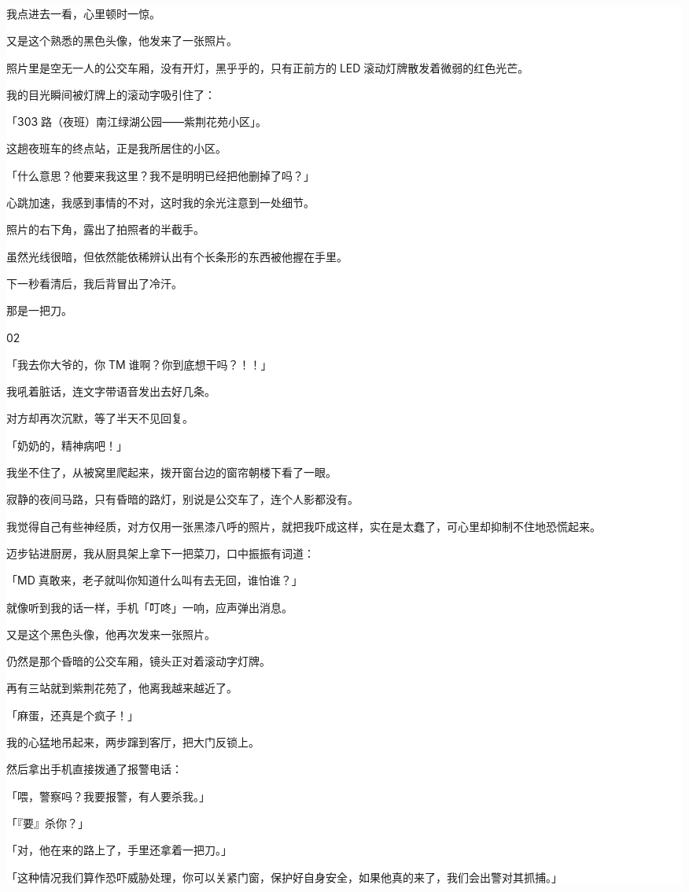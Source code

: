 我点进去一看，心里顿时一惊。

又是这个熟悉的黑色头像，他发来了一张照片。

照片里是空无一人的公交车厢，没有开灯，黑乎乎的，只有正前方的 LED 滚动灯牌散发着微弱的红色光芒。

我的目光瞬间被灯牌上的滚动字吸引住了：

「303 路（夜班）南江绿湖公园——紫荆花苑小区」。

这趟夜班车的终点站，正是我所居住的小区。

「什么意思？他要来我这里？我不是明明已经把他删掉了吗？」

心跳加速，我感到事情的不对，这时我的余光注意到一处细节。

照片的右下角，露出了拍照者的半截手。

虽然光线很暗，但依然能依稀辨认出有个长条形的东西被他握在手里。

下一秒看清后，我后背冒出了冷汗。

那是一把刀。

02

「我去你大爷的，你 TM 谁啊？你到底想干吗？！！」

我吼着脏话，连文字带语音发出去好几条。

对方却再次沉默，等了半天不见回复。

「奶奶的，精神病吧！」

我坐不住了，从被窝里爬起来，拨开窗台边的窗帘朝楼下看了一眼。

寂静的夜间马路，只有昏暗的路灯，别说是公交车了，连个人影都没有。

我觉得自己有些神经质，对方仅用一张黑漆八呼的照片，就把我吓成这样，实在是太蠢了，可心里却抑制不住地恐慌起来。

迈步钻进厨房，我从厨具架上拿下一把菜刀，口中振振有词道：

「MD 真敢来，老子就叫你知道什么叫有去无回，谁怕谁？」

就像听到我的话一样，手机「叮咚」一响，应声弹出消息。

又是这个黑色头像，他再次发来一张照片。

仍然是那个昏暗的公交车厢，镜头正对着滚动字灯牌。

再有三站就到紫荆花苑了，他离我越来越近了。

「麻蛋，还真是个疯子！」

我的心猛地吊起来，两步蹿到客厅，把大门反锁上。

然后拿出手机直接拨通了报警电话：

「喂，警察吗？我要报警，有人要杀我。」

「『要』杀你？」

「对，他在来的路上了，手里还拿着一把刀。」

「这种情况我们算作恐吓威胁处理，你可以关紧门窗，保护好自身安全，如果他真的来了，我们会出警对其抓捕。」
